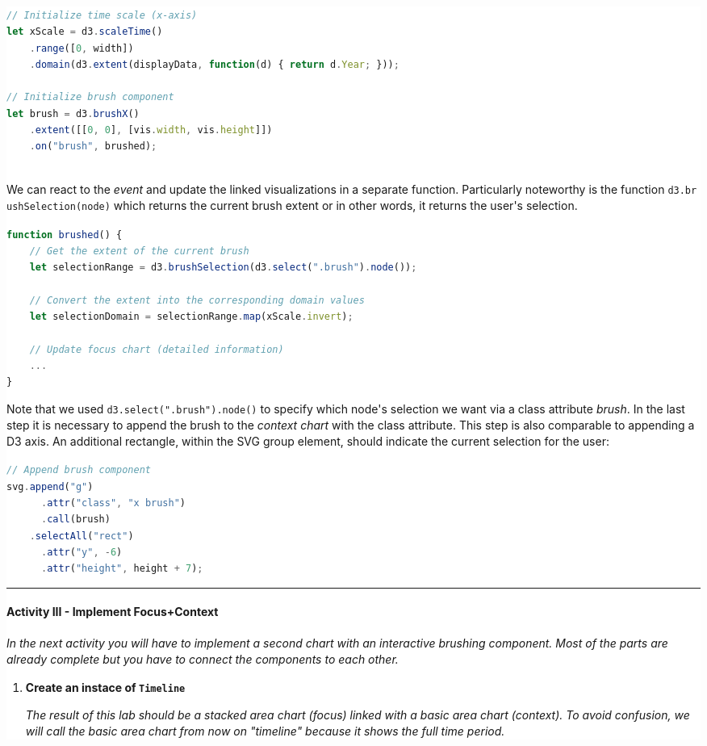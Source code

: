 ```javascript
// Initialize time scale (x-axis)
let xScale = d3.scaleTime()
	.range([0, width])
	.domain(d3.extent(displayData, function(d) { return d.Year; }));

// Initialize brush component
let brush = d3.brushX()
    .extent([[0, 0], [vis.width, vis.height]])
    .on("brush", brushed);
    
```

We can react to the *event* and update the linked visualizations in a separate function. Particularly noteworthy is the function ```d3.brushSelection(node)``` which returns the current brush extent or in other words, it returns the user's selection. 

```javascript
function brushed() {
	// Get the extent of the current brush
	let selectionRange = d3.brushSelection(d3.select(".brush").node());
	
	// Convert the extent into the corresponding domain values
	let selectionDomain = selectionRange.map(xScale.invert);
	
	// Update focus chart (detailed information)
	...
}
```

Note that we used ```d3.select(".brush").node()``` to specify which node's selection we want via a class attribute *brush*. In the last step it is necessary to append the brush to the *context chart* with the class attribute. This step is also comparable to appending a D3 axis. An additional rectangle, within the SVG group element, should indicate the current selection for the user: 

```javascript
// Append brush component
svg.append("g")
      .attr("class", "x brush")
      .call(brush)
    .selectAll("rect")
      .attr("y", -6)
      .attr("height", height + 7);
```

---

#### Activity III - Implement Focus+Context

*In the next activity you will have to implement a second chart with an interactive brushing component. Most of the parts are already complete but you have to connect the components to each other.*

1. **Create an instace of ```Timeline```**

	*The result of this lab should be a stacked area chart (focus) linked with a basic area chart (context). To avoid confusion, we will call the basic area chart from now on "timeline" because it shows the full time period.*
	